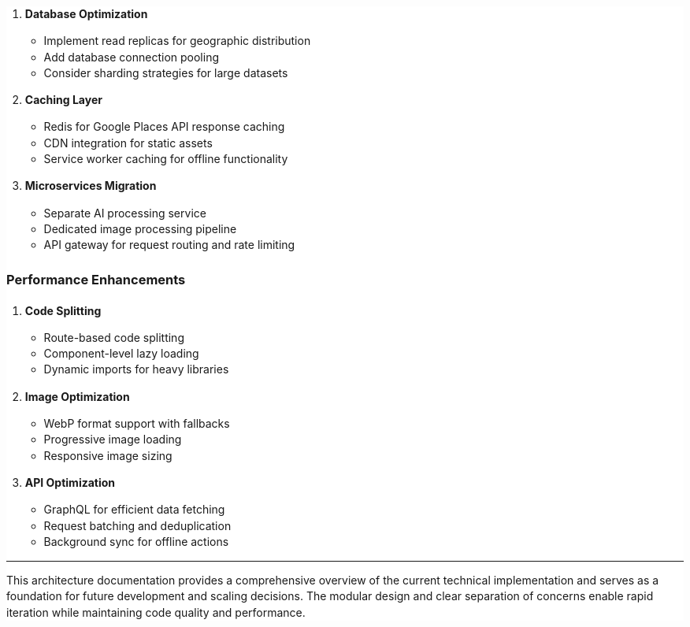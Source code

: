1. **Database Optimization**
   - Implement read replicas for geographic distribution
   - Add database connection pooling
   - Consider sharding strategies for large datasets

2. **Caching Layer**
   - Redis for Google Places API response caching
   - CDN integration for static assets
   - Service worker caching for offline functionality

3. **Microservices Migration**
   - Separate AI processing service
   - Dedicated image processing pipeline
   - API gateway for request routing and rate limiting

### **Performance Enhancements**

1. **Code Splitting**
   - Route-based code splitting
   - Component-level lazy loading
   - Dynamic imports for heavy libraries

2. **Image Optimization**
   - WebP format support with fallbacks
   - Progressive image loading
   - Responsive image sizing

3. **API Optimization**
   - GraphQL for efficient data fetching
   - Request batching and deduplication
   - Background sync for offline actions

---

This architecture documentation provides a comprehensive overview of the current technical implementation and serves as a foundation for future development and scaling decisions. The modular design and clear separation of concerns enable rapid iteration while maintaining code quality and performance. 